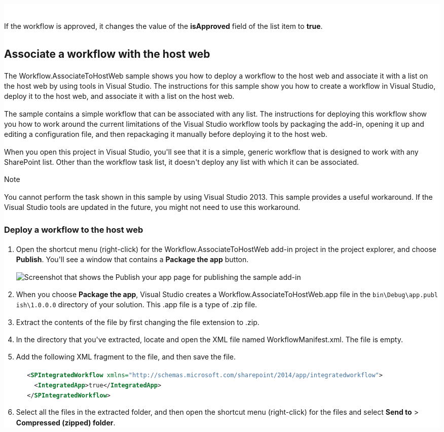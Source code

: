 <br/>

If the workflow is approved, it changes the value of the **isApproved** field of the list item to **true**.

<a name="bk3"> </a>

## Associate a workflow with the host web

The Workflow.AssociateToHostWeb sample shows you how to deploy a workflow to the host web and associate it with a list on the host web by using tools in Visual Studio. The instructions for this sample show you how to create a workflow in Visual Studio, deploy it to the host web, and associate it with a list on the host web.

The sample contains a simple workflow that can be associated with any list. The instructions for deploying this workflow show you how to work around the current limitations of the Visual Studio workflow tools by packaging the add-in, opening it up and editing a configuration file, and then repackaging it manually before deploying it to the host web.

When you open this project in Visual Studio, you'll see that it is a simple, generic workflow that is designed to work with any SharePoint list. Other than the workflow task list, it doesn't deploy any list with which it can be associated.

> [!NOTE] 
> You cannot perform the task shown in this sample by using Visual Studio 2013. This sample provides a useful workaround. If the Visual Studio tools are updated in the future, you might not need to use this workaround.

### Deploy a workflow to the host web

1. Open the shortcut menu (right-click) for the Workflow.AssociateToHostWeb add-in project in the project explorer, and choose **Publish**. You'll see a window that contains a **Package the app** button.
	
	![Screenshot that shows the Publish your app page for publishing the sample add-in](media/b003cc8b-90dc-4d49-8cb7-8b563f25f056.png)

2. When you choose **Package the app**, Visual Studio creates a Workflow.AssociateToHostWeb.app file in the  `bin\Debug\app.publish\1.0.0.0` directory of your solution. This .app file is a type of .zip file.
    
3. Extract the contents of the file by first changing the file extension to .zip. 
    
4. In the directory that you've extracted, locate and open the XML file named WorkflowManifest.xml. The file is empty.
    
5. Add the following XML fragment to the file, and then save the file.
    
   ```xml
	  <SPIntegratedWorkflow xmlns="http://schemas.microsoft.com/sharepoint/2014/app/integratedworkflow">
	    <IntegratedApp>true</IntegratedApp>
	  </SPIntegratedWorkflow>
   ```

6. Select all the files in the extracted folder, and then open the shortcut menu (right-click) for the files and select **Send to** > **Compressed (zipped) folder**.
    